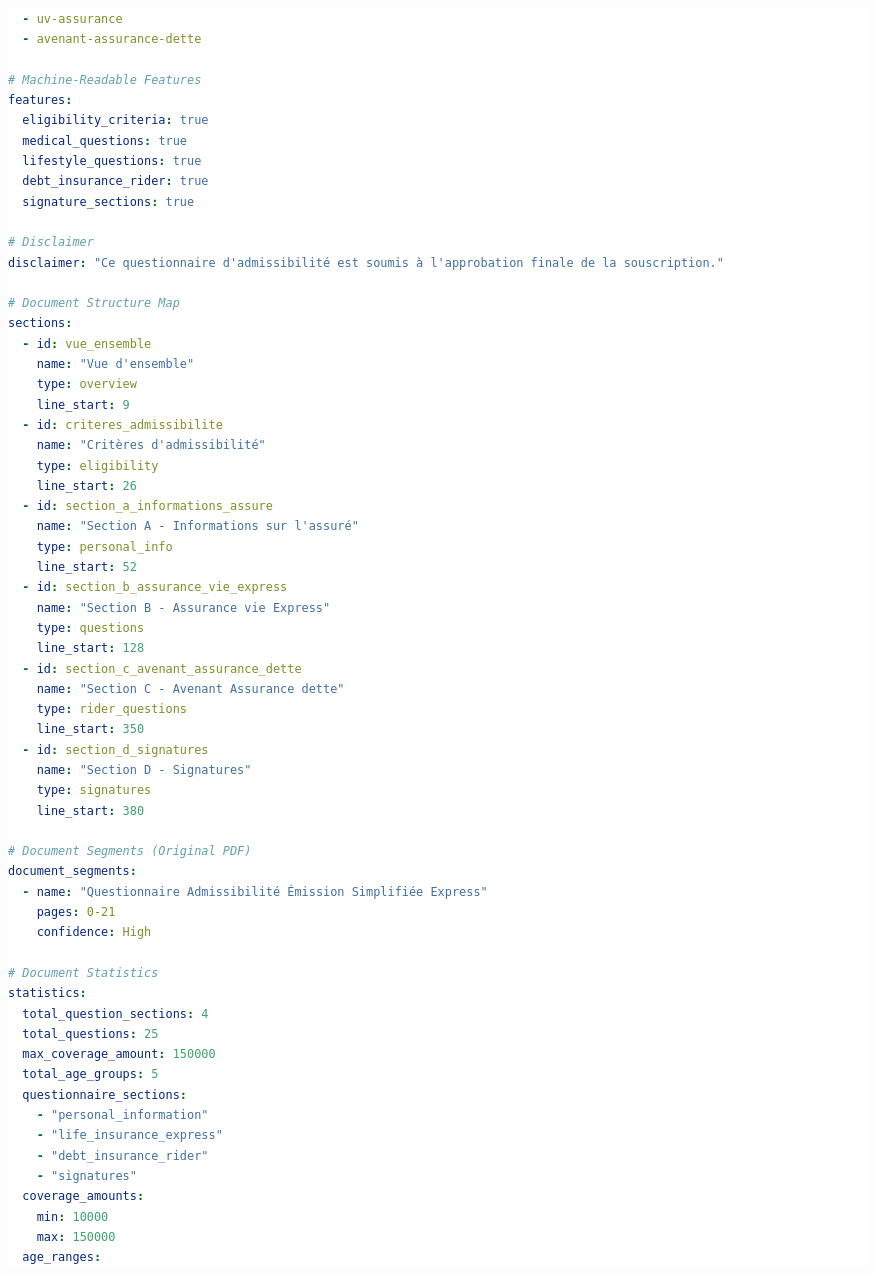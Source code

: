 ```yaml
  - uv-assurance
  - avenant-assurance-dette

# Machine-Readable Features
features:
  eligibility_criteria: true
  medical_questions: true
  lifestyle_questions: true
  debt_insurance_rider: true
  signature_sections: true

# Disclaimer
disclaimer: "Ce questionnaire d'admissibilité est soumis à l'approbation finale de la souscription."

# Document Structure Map
sections:
  - id: vue_ensemble
    name: "Vue d'ensemble"
    type: overview
    line_start: 9
  - id: criteres_admissibilite
    name: "Critères d'admissibilité"
    type: eligibility
    line_start: 26
  - id: section_a_informations_assure
    name: "Section A - Informations sur l'assuré"
    type: personal_info
    line_start: 52
  - id: section_b_assurance_vie_express
    name: "Section B - Assurance vie Express"
    type: questions
    line_start: 128
  - id: section_c_avenant_assurance_dette
    name: "Section C - Avenant Assurance dette"
    type: rider_questions
    line_start: 350
  - id: section_d_signatures
    name: "Section D - Signatures"
    type: signatures
    line_start: 380

# Document Segments (Original PDF)
document_segments:
  - name: "Questionnaire Admissibilité Émission Simplifiée Express"
    pages: 0-21
    confidence: High

# Document Statistics
statistics:
  total_question_sections: 4
  total_questions: 25
  max_coverage_amount: 150000
  total_age_groups: 5
  questionnaire_sections:
    - "personal_information"
    - "life_insurance_express"
    - "debt_insurance_rider"
    - "signatures"
  coverage_amounts:
    min: 10000
    max: 150000
  age_ranges:
```